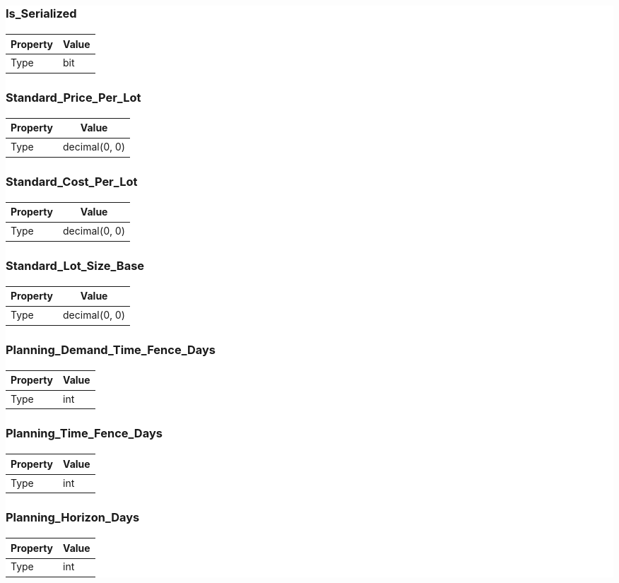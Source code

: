 ### Is_Serialized

| Property | Value |
| - | - |
|Type|bit|

### Standard_Price_Per_Lot

| Property | Value |
| - | - |
|Type|decimal(0, 0)|

### Standard_Cost_Per_Lot

| Property | Value |
| - | - |
|Type|decimal(0, 0)|

### Standard_Lot_Size_Base

| Property | Value |
| - | - |
|Type|decimal(0, 0)|

### Planning_Demand_Time_Fence_Days

| Property | Value |
| - | - |
|Type|int|

### Planning_Time_Fence_Days

| Property | Value |
| - | - |
|Type|int|

### Planning_Horizon_Days

| Property | Value |
| - | - |
|Type|int|
